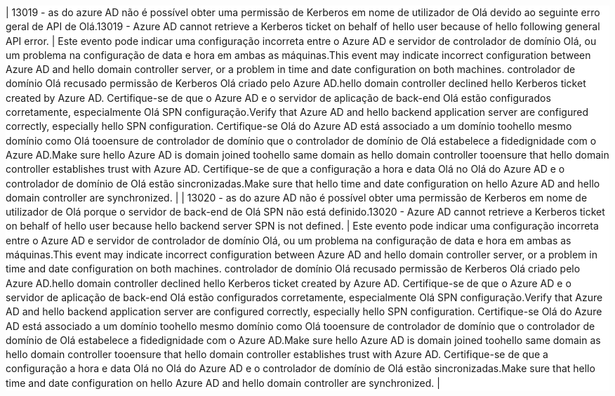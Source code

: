| <span data-ttu-id="ca2bb-177">13019 - as do azure AD não é possível obter uma permissão de Kerberos em nome de utilizador de Olá devido ao seguinte erro geral de API de Olá.</span><span class="sxs-lookup"><span data-stu-id="ca2bb-177">13019 - Azure AD cannot retrieve a Kerberos ticket on behalf of hello user because of hello following general API error.</span></span> | <span data-ttu-id="ca2bb-178">Este evento pode indicar uma configuração incorreta entre o Azure AD e servidor de controlador de domínio Olá, ou um problema na configuração de data e hora em ambas as máquinas.</span><span class="sxs-lookup"><span data-stu-id="ca2bb-178">This event may indicate incorrect configuration between Azure AD and hello domain controller server, or a problem in time and date configuration on both machines.</span></span> <span data-ttu-id="ca2bb-179">controlador de domínio Olá recusado permissão de Kerberos Olá criado pelo Azure AD.</span><span class="sxs-lookup"><span data-stu-id="ca2bb-179">hello domain controller declined hello Kerberos ticket created by Azure AD.</span></span> <span data-ttu-id="ca2bb-180">Certifique-se de que o Azure AD e o servidor de aplicação de back-end Olá estão configurados corretamente, especialmente Olá SPN configuração.</span><span class="sxs-lookup"><span data-stu-id="ca2bb-180">Verify that Azure AD and hello backend application server are configured correctly, especially hello SPN configuration.</span></span> <span data-ttu-id="ca2bb-181">Certifique-se Olá do Azure AD está associado a um domínio toohello mesmo domínio como Olá tooensure de controlador de domínio que o controlador de domínio de Olá estabelece a fidedignidade com o Azure AD.</span><span class="sxs-lookup"><span data-stu-id="ca2bb-181">Make sure hello Azure AD is domain joined toohello same domain as hello domain controller tooensure that hello domain controller establishes trust with Azure AD.</span></span> <span data-ttu-id="ca2bb-182">Certifique-se de que a configuração a hora e data Olá no Olá do Azure AD e o controlador de domínio de Olá estão sincronizadas.</span><span class="sxs-lookup"><span data-stu-id="ca2bb-182">Make sure that hello time and date configuration on hello Azure AD and hello domain controller are synchronized.</span></span> |
| <span data-ttu-id="ca2bb-183">13020 - as do azure AD não é possível obter uma permissão de Kerberos em nome de utilizador de Olá porque o servidor de back-end de Olá SPN não está definido.</span><span class="sxs-lookup"><span data-stu-id="ca2bb-183">13020 - Azure AD cannot retrieve a Kerberos ticket on behalf of hello user because hello backend server SPN is not defined.</span></span> | <span data-ttu-id="ca2bb-184">Este evento pode indicar uma configuração incorreta entre o Azure AD e servidor de controlador de domínio Olá, ou um problema na configuração de data e hora em ambas as máquinas.</span><span class="sxs-lookup"><span data-stu-id="ca2bb-184">This event may indicate incorrect configuration between Azure AD and hello domain controller server, or a problem in time and date configuration on both machines.</span></span> <span data-ttu-id="ca2bb-185">controlador de domínio Olá recusado permissão de Kerberos Olá criado pelo Azure AD.</span><span class="sxs-lookup"><span data-stu-id="ca2bb-185">hello domain controller declined hello Kerberos ticket created by Azure AD.</span></span> <span data-ttu-id="ca2bb-186">Certifique-se de que o Azure AD e o servidor de aplicação de back-end Olá estão configurados corretamente, especialmente Olá SPN configuração.</span><span class="sxs-lookup"><span data-stu-id="ca2bb-186">Verify that Azure AD and hello backend application server are configured correctly, especially hello SPN configuration.</span></span> <span data-ttu-id="ca2bb-187">Certifique-se Olá do Azure AD está associado a um domínio toohello mesmo domínio como Olá tooensure de controlador de domínio que o controlador de domínio de Olá estabelece a fidedignidade com o Azure AD.</span><span class="sxs-lookup"><span data-stu-id="ca2bb-187">Make sure hello Azure AD is domain joined toohello same domain as hello domain controller tooensure that hello domain controller establishes trust with Azure AD.</span></span> <span data-ttu-id="ca2bb-188">Certifique-se de que a configuração a hora e data Olá no Olá do Azure AD e o controlador de domínio de Olá estão sincronizadas.</span><span class="sxs-lookup"><span data-stu-id="ca2bb-188">Make sure that hello time and date configuration on hello Azure AD and hello domain controller are synchronized.</span></span> |